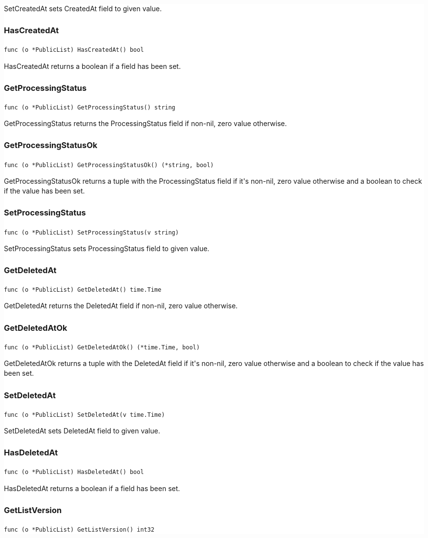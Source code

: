 SetCreatedAt sets CreatedAt field to given value.

### HasCreatedAt

`func (o *PublicList) HasCreatedAt() bool`

HasCreatedAt returns a boolean if a field has been set.

### GetProcessingStatus

`func (o *PublicList) GetProcessingStatus() string`

GetProcessingStatus returns the ProcessingStatus field if non-nil, zero value otherwise.

### GetProcessingStatusOk

`func (o *PublicList) GetProcessingStatusOk() (*string, bool)`

GetProcessingStatusOk returns a tuple with the ProcessingStatus field if it's non-nil, zero value otherwise
and a boolean to check if the value has been set.

### SetProcessingStatus

`func (o *PublicList) SetProcessingStatus(v string)`

SetProcessingStatus sets ProcessingStatus field to given value.


### GetDeletedAt

`func (o *PublicList) GetDeletedAt() time.Time`

GetDeletedAt returns the DeletedAt field if non-nil, zero value otherwise.

### GetDeletedAtOk

`func (o *PublicList) GetDeletedAtOk() (*time.Time, bool)`

GetDeletedAtOk returns a tuple with the DeletedAt field if it's non-nil, zero value otherwise
and a boolean to check if the value has been set.

### SetDeletedAt

`func (o *PublicList) SetDeletedAt(v time.Time)`

SetDeletedAt sets DeletedAt field to given value.

### HasDeletedAt

`func (o *PublicList) HasDeletedAt() bool`

HasDeletedAt returns a boolean if a field has been set.

### GetListVersion

`func (o *PublicList) GetListVersion() int32`
